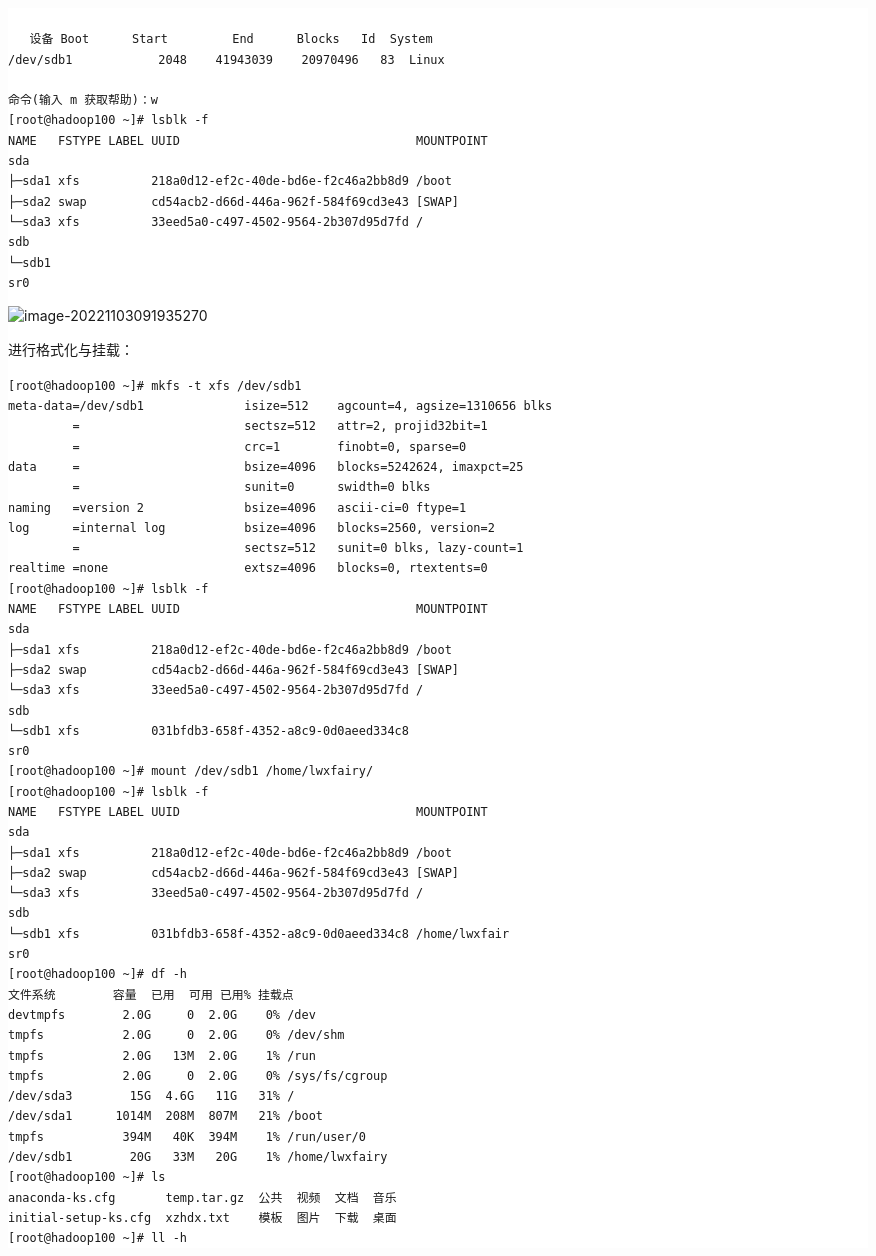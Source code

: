 ```linux

   设备 Boot      Start         End      Blocks   Id  System
/dev/sdb1            2048    41943039    20970496   83  Linux

命令(输入 m 获取帮助)：w
[root@hadoop100 ~]# lsblk -f
NAME   FSTYPE LABEL UUID                                 MOUNTPOINT
sda                                                      
├─sda1 xfs          218a0d12-ef2c-40de-bd6e-f2c46a2bb8d9 /boot
├─sda2 swap         cd54acb2-d66d-446a-962f-584f69cd3e43 [SWAP]
└─sda3 xfs          33eed5a0-c497-4502-9564-2b307d95d7fd /
sdb                                                      
└─sdb1                                                   
sr0         
```

![image-20221103091935270](C:\Users\时笙\AppData\Roaming\Typora\typora-user-images\image-20221103091935270.png)

进行格式化与挂载：
```linux
[root@hadoop100 ~]# mkfs -t xfs /dev/sdb1
meta-data=/dev/sdb1              isize=512    agcount=4, agsize=1310656 blks
         =                       sectsz=512   attr=2, projid32bit=1
         =                       crc=1        finobt=0, sparse=0
data     =                       bsize=4096   blocks=5242624, imaxpct=25
         =                       sunit=0      swidth=0 blks
naming   =version 2              bsize=4096   ascii-ci=0 ftype=1
log      =internal log           bsize=4096   blocks=2560, version=2
         =                       sectsz=512   sunit=0 blks, lazy-count=1
realtime =none                   extsz=4096   blocks=0, rtextents=0
[root@hadoop100 ~]# lsblk -f
NAME   FSTYPE LABEL UUID                                 MOUNTPOINT
sda                                                      
├─sda1 xfs          218a0d12-ef2c-40de-bd6e-f2c46a2bb8d9 /boot
├─sda2 swap         cd54acb2-d66d-446a-962f-584f69cd3e43 [SWAP]
└─sda3 xfs          33eed5a0-c497-4502-9564-2b307d95d7fd /
sdb                                                      
└─sdb1 xfs          031bfdb3-658f-4352-a8c9-0d0aeed334c8 
sr0                                                      
[root@hadoop100 ~]# mount /dev/sdb1 /home/lwxfairy/
[root@hadoop100 ~]# lsblk -f
NAME   FSTYPE LABEL UUID                                 MOUNTPOINT
sda                                                      
├─sda1 xfs          218a0d12-ef2c-40de-bd6e-f2c46a2bb8d9 /boot
├─sda2 swap         cd54acb2-d66d-446a-962f-584f69cd3e43 [SWAP]
└─sda3 xfs          33eed5a0-c497-4502-9564-2b307d95d7fd /
sdb                                                      
└─sdb1 xfs          031bfdb3-658f-4352-a8c9-0d0aeed334c8 /home/lwxfair
sr0                                                      
[root@hadoop100 ~]# df -h
文件系统        容量  已用  可用 已用% 挂载点
devtmpfs        2.0G     0  2.0G    0% /dev
tmpfs           2.0G     0  2.0G    0% /dev/shm
tmpfs           2.0G   13M  2.0G    1% /run
tmpfs           2.0G     0  2.0G    0% /sys/fs/cgroup
/dev/sda3        15G  4.6G   11G   31% /
/dev/sda1      1014M  208M  807M   21% /boot
tmpfs           394M   40K  394M    1% /run/user/0
/dev/sdb1        20G   33M   20G    1% /home/lwxfairy
[root@hadoop100 ~]# ls
anaconda-ks.cfg       temp.tar.gz  公共  视频  文档  音乐
initial-setup-ks.cfg  xzhdx.txt    模板  图片  下载  桌面
[root@hadoop100 ~]# ll -h
```